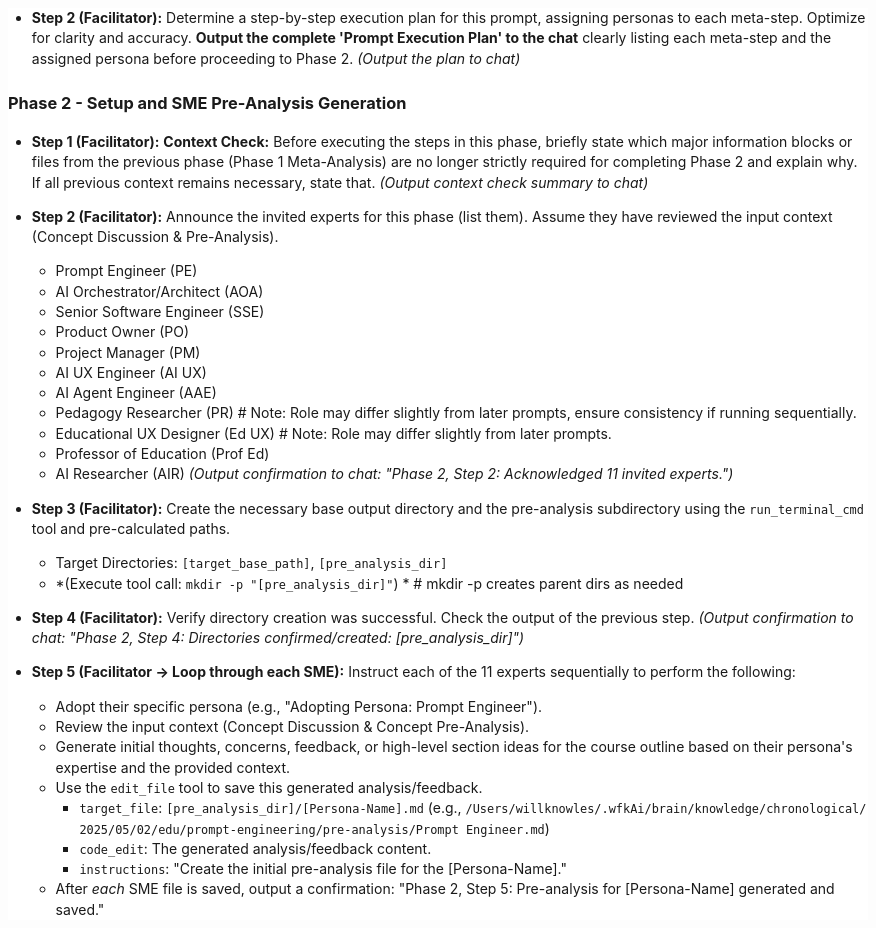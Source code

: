 *   **Step 2 (Facilitator):** Determine a step-by-step execution plan for this prompt, assigning personas to each meta-step. Optimize for clarity and accuracy. **Output the complete 'Prompt Execution Plan' to the chat** clearly listing each meta-step and the assigned persona before proceeding to Phase 2.
    *(Output the plan to chat)*

### Phase 2 - Setup and SME Pre-Analysis Generation

*   **Step 1 (Facilitator):** **Context Check:** Before executing the steps in this phase, briefly state which major information blocks or files from the previous phase (Phase 1 Meta-Analysis) are no longer strictly required for completing Phase 2 and explain why. If all previous context remains necessary, state that.
    *(Output context check summary to chat)*

*   **Step 2 (Facilitator):** Announce the invited experts for this phase (list them). Assume they have reviewed the input context (Concept Discussion & Pre-Analysis).
    *   Prompt Engineer (PE)
    *   AI Orchestrator/Architect (AOA)
    *   Senior Software Engineer (SSE)
    *   Product Owner (PO)
    *   Project Manager (PM)
    *   AI UX Engineer (AI UX)
    *   AI Agent Engineer (AAE)
    *   Pedagogy Researcher (PR) # Note: Role may differ slightly from later prompts, ensure consistency if running sequentially.
    *   Educational UX Designer (Ed UX) # Note: Role may differ slightly from later prompts.
    *   Professor of Education (Prof Ed)
    *   AI Researcher (AIR)
    *(Output confirmation to chat: "Phase 2, Step 2: Acknowledged 11 invited experts.")*

*   **Step 3 (Facilitator):** Create the necessary base output directory and the pre-analysis subdirectory using the `run_terminal_cmd` tool and pre-calculated paths.
    *   Target Directories: `[target_base_path]`, `[pre_analysis_dir]`
    *   *(Execute tool call: `mkdir -p "[pre_analysis_dir]"`) * # mkdir -p creates parent dirs as needed

*   **Step 4 (Facilitator):** Verify directory creation was successful. Check the output of the previous step.
    *(Output confirmation to chat: "Phase 2, Step 4: Directories confirmed/created: [pre_analysis_dir]")*

*   **Step 5 (Facilitator -> Loop through each SME):** Instruct each of the 11 experts sequentially to perform the following:
    *   Adopt their specific persona (e.g., "Adopting Persona: Prompt Engineer").
    *   Review the input context (Concept Discussion & Concept Pre-Analysis).
    *   Generate initial thoughts, concerns, feedback, or high-level section ideas for the course outline based on their persona's expertise and the provided context.
    *   Use the `edit_file` tool to save this generated analysis/feedback.
        *   `target_file`: `[pre_analysis_dir]/[Persona-Name].md` (e.g., `/Users/willknowles/.wfkAi/brain/knowledge/chronological/2025/05/02/edu/prompt-engineering/pre-analysis/Prompt Engineer.md`)
        *   `code_edit`: The generated analysis/feedback content.
        *   `instructions`: "Create the initial pre-analysis file for the [Persona-Name]."
    *   After *each* SME file is saved, output a confirmation: "Phase 2, Step 5: Pre-analysis for [Persona-Name] generated and saved."
